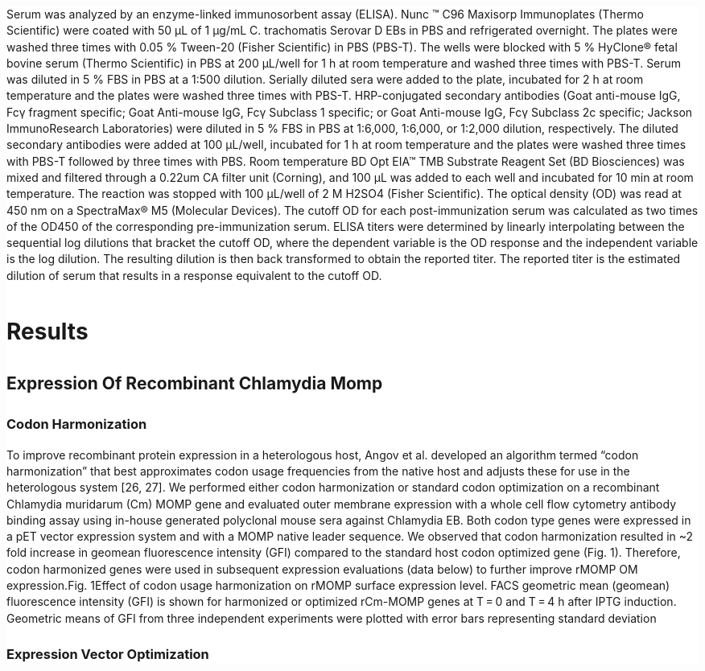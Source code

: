 Serum was analyzed by an enzyme-linked immunosorbent assay (ELISA). Nunc ™ C96 Maxisorp Immunoplates (Thermo Scientific) were coated with 50 μL of 1 μg/mL C. trachomatis Serovar D EBs in PBS and refrigerated overnight. The plates were washed three times with 0.05 % Tween-20 (Fisher Scientific) in PBS (PBS-T). The wells were blocked with 5 % HyClone® fetal bovine serum (Thermo Scientific) in PBS at 200 μL/well for 1 h at room temperature and washed three times with PBS-T. Serum was diluted in 5 % FBS in PBS at a 1:500 dilution. Serially diluted sera were added to the plate, incubated for 2 h at room temperature and the plates were washed three times with PBS-T. HRP-conjugated secondary antibodies (Goat anti-mouse IgG, Fcγ fragment specific; Goat Anti-mouse IgG, Fcγ Subclass 1 specific; or Goat Anti-mouse IgG, Fcγ Subclass 2c specific; Jackson ImmunoResearch Laboratories) were diluted in 5 % FBS in PBS at 1:6,000, 1:6,000, or 1:2,000 dilution, respectively. The diluted secondary antibodies were added at 100 μL/well, incubated for 1 h at room temperature and the plates were washed three times with PBS-T followed by three times with PBS. Room temperature BD Opt EIA™ TMB Substrate Reagent Set (BD Biosciences) was mixed and filtered through a 0.22um CA filter unit (Corning), and 100 μL was added to each well and incubated for 10 min at room temperature. The reaction was stopped with 100 μL/well of 2 M H2SO4 (Fisher Scientific). The optical density (OD) was read at 450 nm on a SpectraMax® M5 (Molecular Devices). The cutoff OD for each post-immunization serum was calculated as two times of the OD450 of the corresponding pre-immunization serum. ELISA titers were determined by linearly interpolating between the sequential log dilutions that bracket the cutoff OD, where the dependent variable is the OD response and the independent variable is the log dilution. The resulting dilution is then back transformed to obtain the reported titer. The reported titer is the estimated dilution of serum that results in a response equivalent to the cutoff OD.

# Results

## Expression Of Recombinant Chlamydia Momp

### Codon Harmonization

To improve recombinant protein expression in a heterologous host, Angov et al. developed an algorithm termed “codon harmonization” that best approximates codon usage frequencies from the native host and adjusts these for use in the heterologous system [26, 27]. We performed either codon harmonization or standard codon optimization on a recombinant Chlamydia muridarum (Cm) MOMP gene and evaluated outer membrane expression with a whole cell flow cytometry antibody binding assay using in-house generated polyclonal mouse sera against Chlamydia EB. Both codon type genes were expressed in a pET vector expression system and with a MOMP native leader sequence. We observed that codon harmonization resulted in ~2 fold increase in geomean fluorescence intensity (GFI) compared to the standard host codon optimized gene (Fig. 1). Therefore, codon harmonized genes were used in subsequent expression evaluations (data below) to further improve rMOMP OM expression.Fig. 1Effect of codon usage harmonization on rMOMP surface expression level. FACS geometric mean (geomean) fluorescence intensity (GFI) is shown for harmonized or optimized rCm-MOMP genes at T = 0 and T = 4 h after IPTG induction. Geometric means of GFI from three independent experiments were plotted with error bars representing standard deviation

### Expression Vector Optimization

